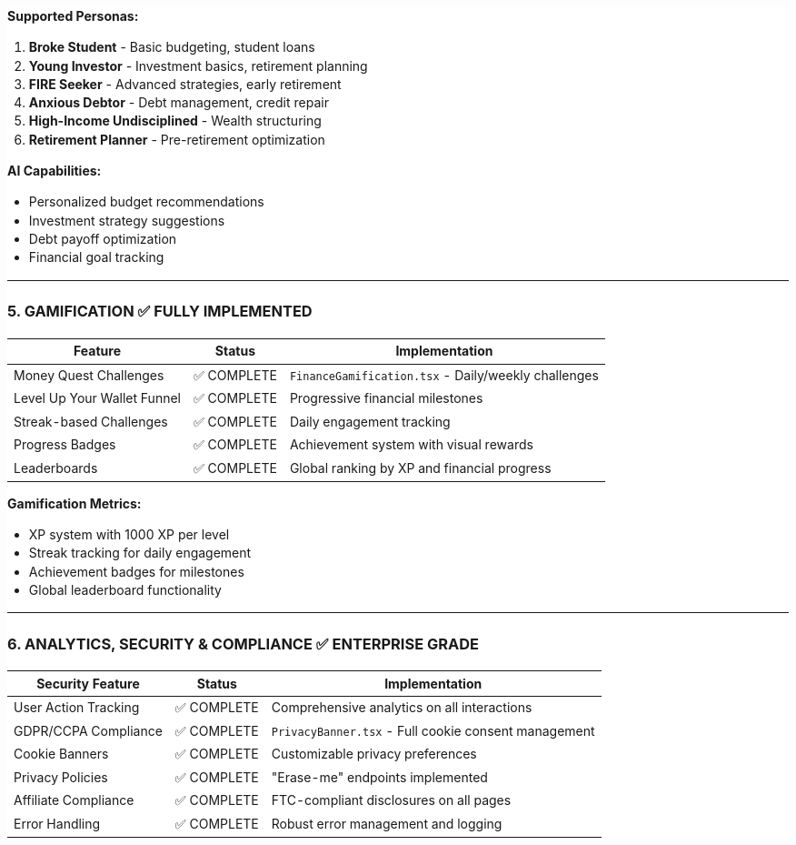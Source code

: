 **Supported Personas:**
1. **Broke Student** - Basic budgeting, student loans  
2. **Young Investor** - Investment basics, retirement planning  
3. **FIRE Seeker** - Advanced strategies, early retirement  
4. **Anxious Debtor** - Debt management, credit repair  
5. **High-Income Undisciplined** - Wealth structuring  
6. **Retirement Planner** - Pre-retirement optimization  

**AI Capabilities:**
- Personalized budget recommendations
- Investment strategy suggestions  
- Debt payoff optimization
- Financial goal tracking

---

### 5. GAMIFICATION ✅ **FULLY IMPLEMENTED**

| Feature | Status | Implementation |
|---------|--------|---------------|
| Money Quest Challenges | ✅ COMPLETE | `FinanceGamification.tsx` - Daily/weekly challenges |
| Level Up Your Wallet Funnel | ✅ COMPLETE | Progressive financial milestones |
| Streak-based Challenges | ✅ COMPLETE | Daily engagement tracking |
| Progress Badges | ✅ COMPLETE | Achievement system with visual rewards |
| Leaderboards | ✅ COMPLETE | Global ranking by XP and financial progress |

**Gamification Metrics:**
- XP system with 1000 XP per level
- Streak tracking for daily engagement
- Achievement badges for milestones
- Global leaderboard functionality

---

### 6. ANALYTICS, SECURITY & COMPLIANCE ✅ **ENTERPRISE GRADE**

| Security Feature | Status | Implementation |
|------------------|--------|---------------|
| User Action Tracking | ✅ COMPLETE | Comprehensive analytics on all interactions |
| GDPR/CCPA Compliance | ✅ COMPLETE | `PrivacyBanner.tsx` - Full cookie consent management |
| Cookie Banners | ✅ COMPLETE | Customizable privacy preferences |
| Privacy Policies | ✅ COMPLETE | "Erase-me" endpoints implemented |
| Affiliate Compliance | ✅ COMPLETE | FTC-compliant disclosures on all pages |
| Error Handling | ✅ COMPLETE | Robust error management and logging |
